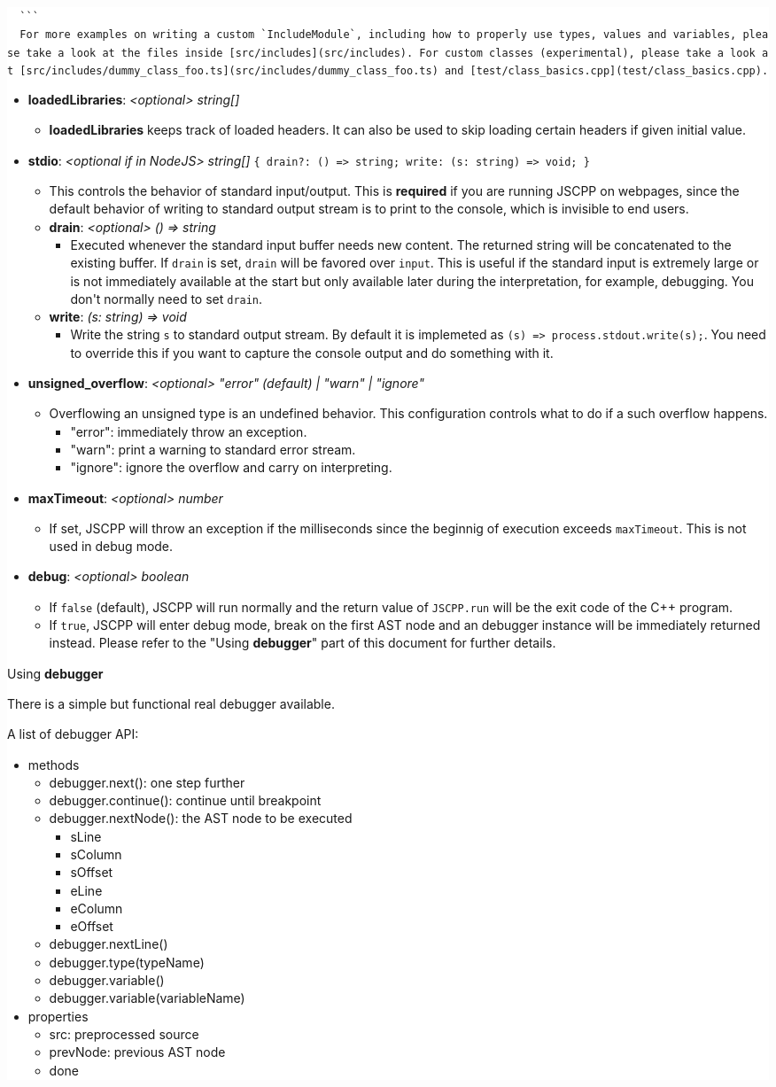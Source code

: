       ```
      For more examples on writing a custom `IncludeModule`, including how to properly use types, values and variables, please take a look at the files inside [src/includes](src/includes). For custom classes (experimental), please take a look at [src/includes/dummy_class_foo.ts](src/includes/dummy_class_foo.ts) and [test/class_basics.cpp](test/class_basics.cpp).
  + **loadedLibraries**: *&lt;optional&gt; string[]*
    * **loadedLibraries** keeps track of loaded headers. It can also be used to skip loading certain headers if given initial value.
  + **stdio**: *&lt;optional if in NodeJS&gt; string[]* `{
       drain?: () => string;
       write: (s: string) => void;
    }`
    * This controls the behavior of standard input/output. This is **required** if you are running JSCPP on webpages, since the default behavior of writing to standard output stream is to print to the console, which is invisible to end users.
    * **drain**: *&lt;optional&gt; () => string*
      - Executed whenever the standard input buffer needs new content. The returned string will be concatenated to the existing buffer. If `drain` is set, `drain` will be favored over `input`. This is useful if the standard input is extremely large or is not immediately available at the start but only available later during the interpretation, for example, debugging. You don't normally need to set `drain`.
    * **write**: *(s: string) => void*
      - Write the string `s` to standard output stream. By default it is implemeted as `(s) => process.stdout.write(s);`. You need to override this if you want to capture the console output and do something with it.

  + **unsigned_overflow**: *&lt;optional&gt; "error" (default) | "warn" | "ignore"*
    * Overflowing an unsigned type is an undefined behavior. This configuration controls what to do if a such overflow happens.
      - "error": immediately throw an exception.
      - "warn": print a warning to standard error stream.
      - "ignore": ignore the overflow and carry on interpreting.
  + **maxTimeout**: *&lt;optional&gt; number*
    * If set, JSCPP will throw an exception if the milliseconds since the beginnig of execution exceeds `maxTimeout`. This is not used in debug mode.
  + **debug**: *&lt;optional&gt; boolean*
    * If `false` (default), JSCPP will run normally and the return value of `JSCPP.run` will be the exit code of the C++ program.
    * If `true`, JSCPP will enter debug mode, break on the first AST node and an debugger instance will be immediately returned instead. Please refer to the "Using __debugger__" part of this document for further details.

Using __debugger__

There is a simple but functional real debugger available.

A list of debugger API:

- methods
	+ debugger.next(): one step further
	+ debugger.continue(): continue until breakpoint
	+ debugger.nextNode(): the AST node to be executed
		* sLine
		* sColumn
		* sOffset
		* eLine
		* eColumn
		* eOffset
	+ debugger.nextLine()
	+ debugger.type(typeName)
	+ debugger.variable()
	+ debugger.variable(variableName)
- properties
	+ src: preprocessed source
	+ prevNode: previous AST node
	+ done